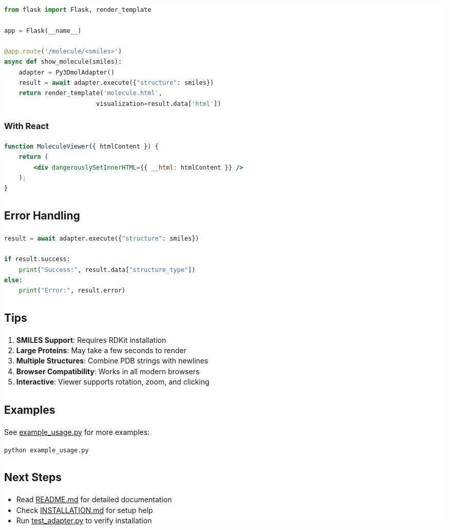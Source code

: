 ```python
from flask import Flask, render_template

app = Flask(__name__)

@app.route('/molecule/<smiles>')
async def show_molecule(smiles):
    adapter = Py3DmolAdapter()
    result = await adapter.execute({"structure": smiles})
    return render_template('molecule.html',
                         visualization=result.data['html'])
```

### With React

```jsx
function MoleculeViewer({ htmlContent }) {
    return (
        <div dangerouslySetInnerHTML={{ __html: htmlContent }} />
    );
}
```

## Error Handling

```python
result = await adapter.execute({"structure": smiles})

if result.success:
    print("Success:", result.data["structure_type"])
else:
    print("Error:", result.error)
```

## Tips

1. **SMILES Support**: Requires RDKit installation
2. **Large Proteins**: May take a few seconds to render
3. **Multiple Structures**: Combine PDB strings with newlines
4. **Browser Compatibility**: Works in all modern browsers
5. **Interactive**: Viewer supports rotation, zoom, and clicking

## Examples

See [example_usage.py](example_usage.py) for more examples:

```bash
python example_usage.py
```

## Next Steps

- Read [README.md](README.md) for detailed documentation
- Check [INSTALLATION.md](INSTALLATION.md) for setup help
- Run [test_adapter.py](test_adapter.py) to verify installation

